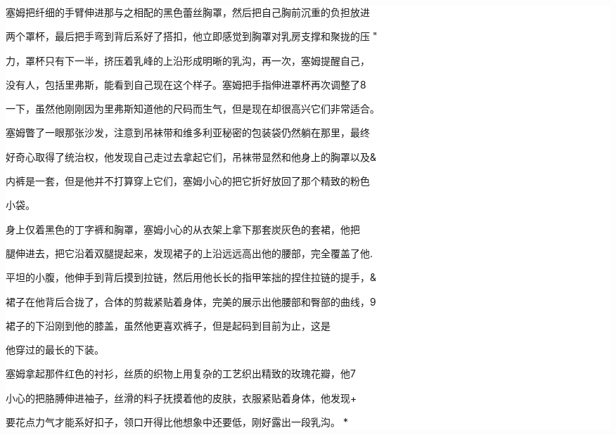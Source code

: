 


塞姆把纤细的手臂伸进那与之相配的黑色蕾丝胸罩，然后把自己胸前沉重的负担放进



两个罩杯，最后把手弯到背后系好了搭扣，他立即感觉到胸罩对乳房支撑和聚拢的压 "



力，罩杯只有下一半，挤压着乳峰的上沿形成明晰的乳沟，再一次，塞姆提醒自己，



没有人，包括里弗斯，能看到自己现在这个样子。塞姆把手指伸进罩杯再次调整了8



一下，虽然他刚刚因为里弗斯知道他的尺码而生气，但是现在却很高兴它们非常适合。





塞姆瞥了一眼那张沙发，注意到吊袜带和维多利亚秘密的包装袋仍然躺在那里，最终



好奇心取得了统治权，他发现自己走过去拿起它们，吊袜带显然和他身上的胸罩以及&



内裤是一套，但是他并不打算穿上它们，塞姆小心的把它折好放回了那个精致的粉色



小袋。



身上仅着黑色的丁字裤和胸罩，塞姆小心的从衣架上拿下那套炭灰色的套裙，他把



腿伸进去，把它沿着双腿提起来，发现裙子的上沿远远高出他的腰部，完全覆盖了他.



平坦的小腹，他伸手到背后摸到拉链，然后用他长长的指甲笨拙的捏住拉链的提手，&



裙子在他背后合拢了，合体的剪裁紧贴着身体，完美的展示出他腰部和臀部的曲线，9



裙子的下沿刚到他的膝盖，虽然他更喜欢裤子，但是起码到目前为止，这是



他穿过的最长的下装。



塞姆拿起那件红色的衬衫，丝质的织物上用复杂的工艺织出精致的玫瑰花瓣，他7



小心的把胳膊伸进袖子，丝滑的料子抚摸着他的皮肤，衣服紧贴着身体，他发现+



要花点力气才能系好扣子，领口开得比他想象中还要低，刚好露出一段乳沟。 *



